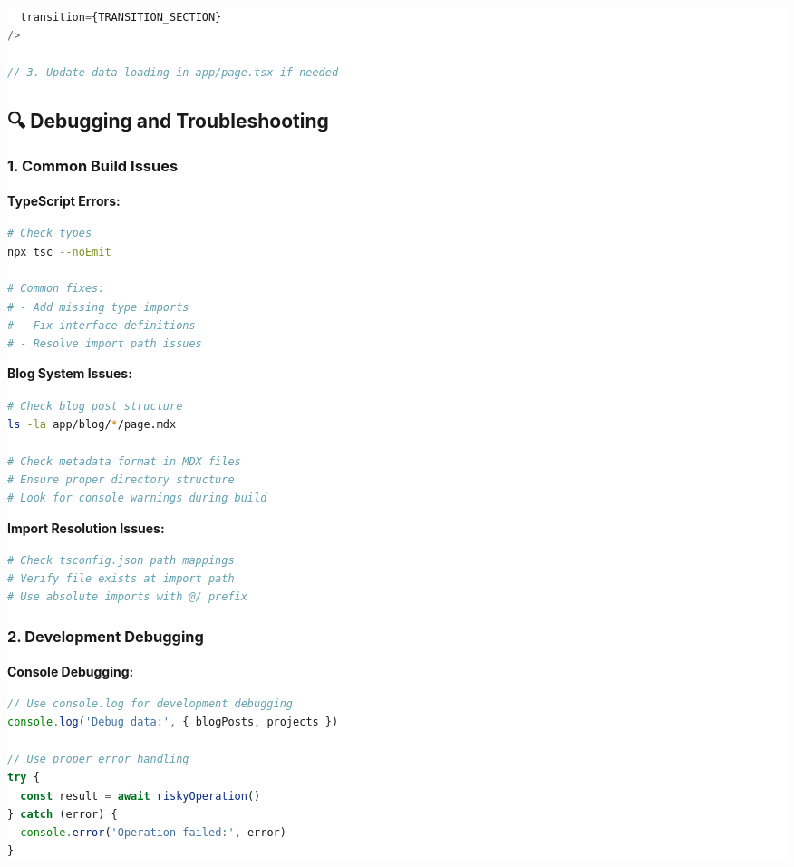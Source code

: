 ```typescript
  transition={TRANSITION_SECTION}
/>

// 3. Update data loading in app/page.tsx if needed
```

## 🔍 Debugging and Troubleshooting

### 1. Common Build Issues

**TypeScript Errors:**
```bash
# Check types
npx tsc --noEmit

# Common fixes:
# - Add missing type imports
# - Fix interface definitions
# - Resolve import path issues
```

**Blog System Issues:**
```bash
# Check blog post structure
ls -la app/blog/*/page.mdx

# Check metadata format in MDX files
# Ensure proper directory structure
# Look for console warnings during build
```

**Import Resolution Issues:**
```bash
# Check tsconfig.json path mappings
# Verify file exists at import path
# Use absolute imports with @/ prefix
```

### 2. Development Debugging

**Console Debugging:**
```typescript
// Use console.log for development debugging
console.log('Debug data:', { blogPosts, projects })

// Use proper error handling
try {
  const result = await riskyOperation()
} catch (error) {
  console.error('Operation failed:', error)
}
```
